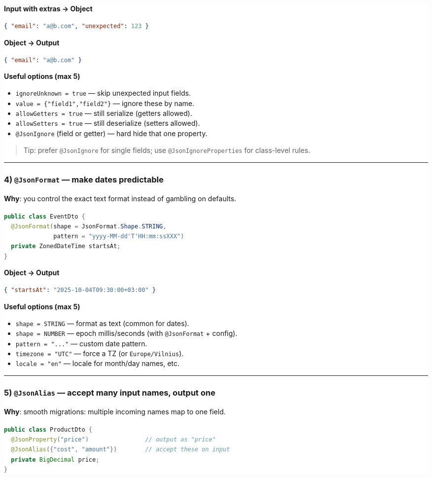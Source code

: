 **Input with extras → Object**

```json
{ "email": "a@b.com", "unexpected": 123 }
```

**Object → Output**

```json
{ "email": "a@b.com" }
```

**Useful options (max 5)**

* `ignoreUnknown = true` — skip unexpected input fields.
* `value = {"field1","field2"}` — ignore these by name.
* `allowGetters = true` — still serialize (getters allowed).
* `allowSetters = true` — still deserialize (setters allowed).
* `@JsonIgnore` (field or getter) — hard hide that one property.

> Tip: prefer `@JsonIgnore` for single fields; use `@JsonIgnoreProperties` for class-level rules.

---

### 4) `@JsonFormat` — make dates predictable

**Why**: you control the exact text format instead of gambling on defaults.

```java
public class EventDto {
  @JsonFormat(shape = JsonFormat.Shape.STRING,
              pattern = "yyyy-MM-dd'T'HH:mm:ssXXX")
  private ZonedDateTime startsAt;
}
```

**Object → Output**

```json
{ "startsAt": "2025-10-04T09:30:00+03:00" }
```

**Useful options (max 5)**

* `shape = STRING` — format as text (common for dates).
* `shape = NUMBER` — epoch millis/seconds (with `@JsonFormat` + config).
* `pattern = "..."` — custom date pattern.
* `timezone = "UTC"` — force a TZ (or `Europe/Vilnius`).
* `locale = "en"` — locale for month/day names, etc.

---

### 5) `@JsonAlias` — accept many input names, output one

**Why**: smooth migrations: multiple incoming names map to one field.

```java
public class ProductDto {
  @JsonProperty("price")                // output as "price"
  @JsonAlias({"cost", "amount"})        // accept these on input
  private BigDecimal price;
}
```
